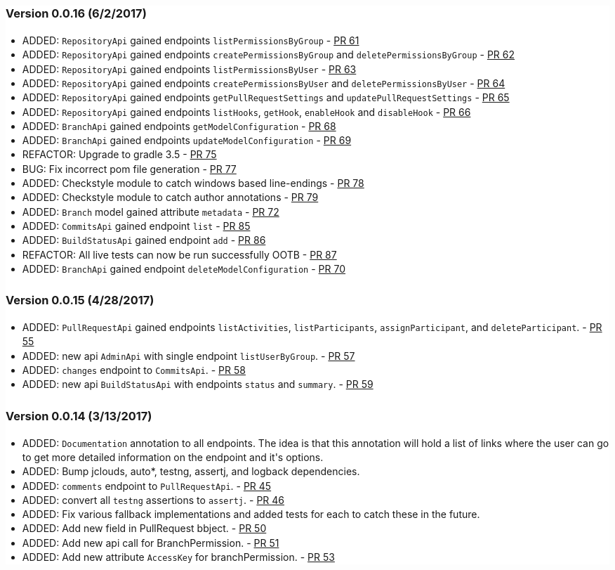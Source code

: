 ### Version 0.0.16 (6/2/2017)
* ADDED: `RepositoryApi` gained endpoints `listPermissionsByGroup` - [PR 61](https://github.com/cdancy/bitbucket-rest/pull/61)
* ADDED: `RepositoryApi` gained endpoints `createPermissionsByGroup` and `deletePermissionsByGroup` - [PR 62](https://github.com/cdancy/bitbucket-rest/pull/62)
* ADDED: `RepositoryApi` gained endpoints `listPermissionsByUser` - [PR 63](https://github.com/cdancy/bitbucket-rest/pull/63)
* ADDED: `RepositoryApi` gained endpoints `createPermissionsByUser` and `deletePermissionsByUser` - [PR 64](https://github.com/cdancy/bitbucket-rest/pull/64)
* ADDED: `RepositoryApi` gained endpoints `getPullRequestSettings` and `updatePullRequestSettings` - [PR 65](https://github.com/cdancy/bitbucket-rest/pull/65)
* ADDED: `RepositoryApi` gained endpoints `listHooks`, `getHook`, `enableHook` and `disableHook` - [PR 66](https://github.com/cdancy/bitbucket-rest/pull/66)
* ADDED: `BranchApi` gained endpoints `getModelConfiguration` - [PR 68](https://github.com/cdancy/bitbucket-rest/pull/68)
* ADDED: `BranchApi` gained endpoints `updateModelConfiguration` - [PR 69](https://github.com/cdancy/bitbucket-rest/pull/69)
* REFACTOR: Upgrade to gradle 3.5 - [PR 75](https://github.com/cdancy/bitbucket-rest/pull/75)
* BUG: Fix incorrect pom file generation - [PR 77](https://github.com/cdancy/bitbucket-rest/pull/77)
* ADDED: Checkstyle module to catch windows based line-endings - [PR 78](https://github.com/cdancy/bitbucket-rest/pull/78)
* ADDED: Checkstyle module to catch author annotations - [PR 79](https://github.com/cdancy/bitbucket-rest/pull/79)
* ADDED: `Branch` model gained attribute `metadata`  - [PR 72](https://github.com/cdancy/bitbucket-rest/pull/72)
* ADDED: `CommitsApi` gained endpoint `list` - [PR 85](https://github.com/cdancy/bitbucket-rest/pull/85)
* ADDED: `BuildStatusApi` gained endpoint `add` - [PR 86](https://github.com/cdancy/bitbucket-rest/pull/86)
* REFACTOR: All live tests can now be run successfully OOTB - [PR 87](https://github.com/cdancy/bitbucket-rest/pull/87)
* ADDED: `BranchApi` gained endpoint `deleteModelConfiguration` - [PR 70](https://github.com/cdancy/bitbucket-rest/pull/70)

### Version 0.0.15 (4/28/2017)
* ADDED: `PullRequestApi` gained endpoints `listActivities`, `listParticipants`, `assignParticipant`, and `deleteParticipant`. - [PR 55](https://github.com/cdancy/bitbucket-rest/pull/55)
* ADDED: new api `AdminApi` with single endpoint `listUserByGroup`. - [PR 57](https://github.com/cdancy/bitbucket-rest/pull/57/files)
* ADDED: `changes` endpoint to `CommitsApi`. - [PR 58](https://github.com/cdancy/bitbucket-rest/pull/58)
* ADDED: new api `BuildStatusApi` with endpoints `status` and `summary`. - [PR 59](https://github.com/cdancy/bitbucket-rest/pull/59)

### Version 0.0.14 (3/13/2017)
* ADDED: `Documentation` annotation to all endpoints. The idea is that this annotation will hold a list of links where the user can go to get more detailed information on the endpoint and it's options.
* ADDED: Bump jclouds, auto*, testng, assertj, and logback dependencies.
* ADDED: `comments` endpoint to `PullRequestApi`. - [PR 45](https://github.com/cdancy/bitbucket-rest/pull/45)
* ADDED: convert all `testng` assertions to `assertj`. - [PR 46](https://github.com/cdancy/bitbucket-rest/pull/46)
* ADDED: Fix various fallback implementations and added tests for each to catch these in the future.
* ADDED: Add new field in PullRequest bbject. - [PR 50](https://github.com/cdancy/bitbucket-rest/pull/50)
* ADDED: Add new api call for BranchPermission. - [PR 51](https://github.com/cdancy/bitbucket-rest/pull/51)
* ADDED: Add new attribute `AccessKey` for branchPermission. - [PR 53](https://github.com/cdancy/bitbucket-rest/pull/53)

